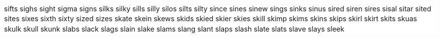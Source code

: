 sifts
sighs
sight
sigma
signs
silks
silky
sills
silly
silos
silts
silty
since
sines
sinew
sings
sinks
sinus
sired
siren
sires
sisal
sitar
sited
sites
sixes
sixth
sixty
sized
sizes
skate
skein
skews
skids
skied
skier
skies
skill
skimp
skims
skins
skips
skirl
skirt
skits
skuas
skulk
skull
skunk
slabs
slack
slags
slain
slake
slams
slang
slant
slaps
slash
slate
slats
slave
slays
sleek